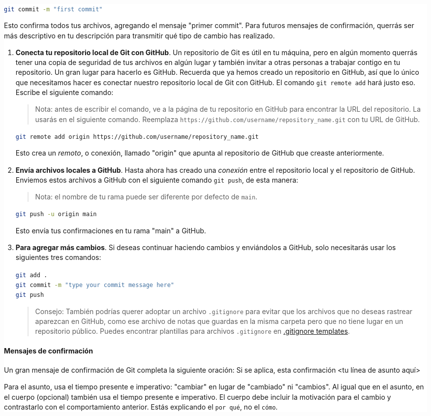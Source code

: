    ```bash
   git commit -m "first commit"
   ```

   Esto confirma todos tus archivos, agregando el mensaje "primer commit". Para futuros mensajes de confirmación, querrás ser más descriptivo en tu descripción para transmitir qué tipo de cambio has realizado.

1. **Conecta tu repositorio local de Git con GitHub**. Un repositorio de Git es útil en tu máquina, pero en algún momento querrás tener una copia de seguridad de tus archivos en algún lugar y también invitar a otras personas a trabajar contigo en tu repositorio. Un gran lugar para hacerlo es GitHub. Recuerda que ya hemos creado un repositorio en GitHub, así que lo único que necesitamos hacer es conectar nuestro repositorio local de Git con GitHub. El comando `git remote add` hará justo eso. Escribe el siguiente comando:

   > Nota: antes de escribir el comando, ve a la página de tu repositorio en GitHub para encontrar la URL del repositorio. La usarás en el siguiente comando. Reemplaza ```https://github.com/username/repository_name.git``` con tu URL de GitHub.

   ```bash
   git remote add origin https://github.com/username/repository_name.git
   ```

   Esto crea un _remoto_, o conexión, llamado "origin" que apunta al repositorio de GitHub que creaste anteriormente.

1. **Envía archivos locales a GitHub**. Hasta ahora has creado una _conexión_ entre el repositorio local y el repositorio de GitHub. Enviemos estos archivos a GitHub con el siguiente comando `git push`, de esta manera: 
   
   > Nota: el nombre de tu rama puede ser diferente por defecto de ```main```.

   ```bash
   git push -u origin main
   ```

   Esto envía tus confirmaciones en tu rama "main" a GitHub.

2. **Para agregar más cambios**. Si deseas continuar haciendo cambios y enviándolos a GitHub, solo necesitarás usar los siguientes tres comandos:

   ```bash
   git add .
   git commit -m "type your commit message here"
   git push
   ```

   > Consejo: También podrías querer adoptar un archivo `.gitignore` para evitar que los archivos que no deseas rastrear aparezcan en GitHub, como ese archivo de notas que guardas en la misma carpeta pero que no tiene lugar en un repositorio público. Puedes encontrar plantillas para archivos `.gitignore` en [.gitignore templates](https://github.com/github/gitignore).

#### Mensajes de confirmación

Un gran mensaje de confirmación de Git completa la siguiente oración:
Si se aplica, esta confirmación <tu línea de asunto aquí>

Para el asunto, usa el tiempo presente e imperativo: "cambiar" en lugar de "cambiado" ni "cambios". 
Al igual que en el asunto, en el cuerpo (opcional) también usa el tiempo presente e imperativo. El cuerpo debe incluir la motivación para el cambio y contrastarlo con el comportamiento anterior. Estás explicando el `por qué`, no el `cómo`.
